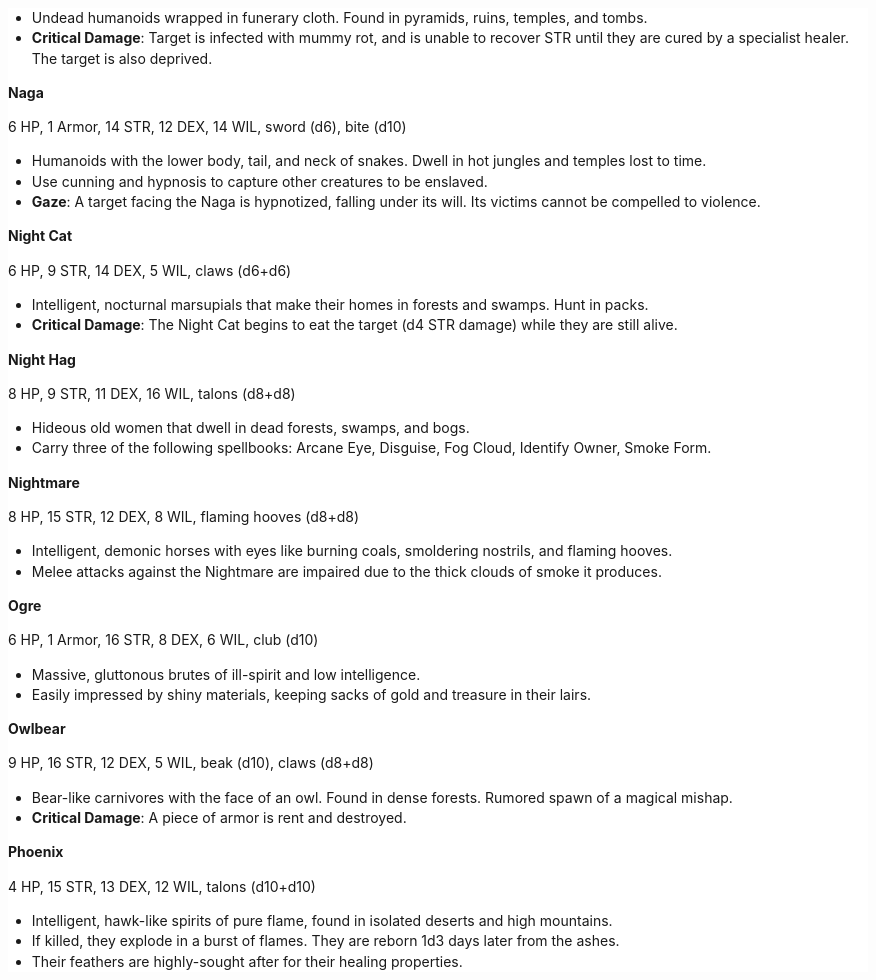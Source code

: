 *   Undead humanoids wrapped in funerary cloth. Found in pyramids, ruins, temples, and tombs.
*   **Critical Damage**: Target is infected with mummy rot, and is unable to recover STR until they are cured by a specialist healer. The target is also deprived.

**Naga**

6 HP, 1 Armor, 14 STR, 12 DEX, 14 WIL, sword (d6), bite (d10)

*   Humanoids with the lower body, tail, and neck of snakes. Dwell in hot jungles and temples lost to time.
*   Use cunning and hypnosis to capture other creatures to be enslaved.
*   **Gaze**: A target facing the Naga is hypnotized, falling under its will. Its victims cannot be compelled to violence.

**Night Cat**

6 HP, 9 STR, 14 DEX, 5 WIL, claws (d6+d6)

*   Intelligent, nocturnal marsupials that make their homes in forests and swamps. Hunt in packs.
*   **Critical Damage**: The Night Cat begins to eat the target (d4 STR damage) while they are still alive.

**Night Hag**

8 HP, 9 STR, 11 DEX, 16 WIL, talons (d8+d8)

*   Hideous old women that dwell in dead forests, swamps, and bogs.
*   Carry three of the following spellbooks: Arcane Eye, Disguise, Fog Cloud, Identify Owner, Smoke Form.

**Nightmare**

8 HP, 15 STR, 12 DEX, 8 WIL, flaming hooves (d8+d8)

*   Intelligent, demonic horses with eyes like burning coals, smoldering nostrils, and flaming hooves.
*   Melee attacks against the Nightmare are impaired due to the thick clouds of smoke it produces.

**Ogre**

6 HP, 1 Armor, 16 STR, 8 DEX, 6 WIL, club (d10)

*   Massive, gluttonous brutes of ill-spirit and low intelligence.
*   Easily impressed by shiny materials, keeping sacks of gold and treasure in their lairs.

**Owlbear**

9 HP, 16 STR, 12 DEX, 5 WIL, beak (d10), claws (d8+d8)

*   Bear-like carnivores with the face of an owl. Found in dense forests. Rumored spawn of a magical mishap.
*   **Critical Damage**: A piece of armor is rent and destroyed.

**Phoenix**

4 HP, 15 STR, 13 DEX, 12 WIL, talons (d10+d10)

*   Intelligent, hawk-like spirits of pure flame, found in isolated deserts and high mountains.
*   If killed, they explode in a burst of flames. They are reborn 1d3 days later from the ashes.
*   Their feathers are highly-sought after for their healing properties.
